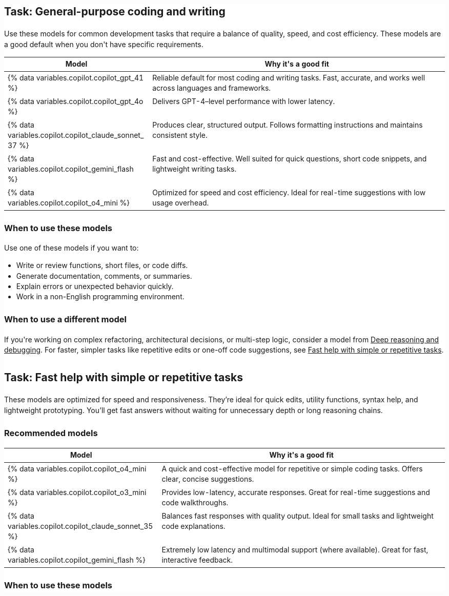 ## Task: General-purpose coding and writing

Use these models for common development tasks that require a balance of quality, speed, and cost efficiency. These models are a good default when you don't have specific requirements.

| Model | Why it's a good fit |
|-------|---------------------|
| {% data variables.copilot.copilot_gpt_41 %} | Reliable default for most coding and writing tasks. Fast, accurate, and works well across languages and frameworks. |
| {% data variables.copilot.copilot_gpt_4o %} | Delivers GPT-4–level performance with lower latency. |
| {% data variables.copilot.copilot_claude_sonnet_37 %} | Produces clear, structured output. Follows formatting instructions and maintains consistent style. |
| {% data variables.copilot.copilot_gemini_flash %} | Fast and cost-effective. Well suited for quick questions, short code snippets, and lightweight writing tasks. |
| {% data variables.copilot.copilot_o4_mini %} | Optimized for speed and cost efficiency. Ideal for real-time suggestions with low usage overhead. |

### When to use these models

Use one of these models if you want to:

* Write or review functions, short files, or code diffs.
* Generate documentation, comments, or summaries.
* Explain errors or unexpected behavior quickly.
* Work in a non-English programming environment.

### When to use a different model

If you're working on complex refactoring, architectural decisions, or multi-step logic, consider a model from [Deep reasoning and debugging](#task-deep-reasoning-and-debugging). For faster, simpler tasks like repetitive edits or one-off code suggestions, see [Fast help with simple or repetitive tasks](#task-fast-help-with-simple-or-repetitive-tasks).

## Task: Fast help with simple or repetitive tasks

These models are optimized for speed and responsiveness. They’re ideal for quick edits, utility functions, syntax help, and lightweight prototyping. You’ll get fast answers without waiting for unnecessary depth or long reasoning chains.

### Recommended models

| Model | Why it's a good fit |
|-------|---------------------|
| {% data variables.copilot.copilot_o4_mini %} | A quick and cost-effective model for repetitive or simple coding tasks. Offers clear, concise suggestions. |
| {% data variables.copilot.copilot_o3_mini %} | Provides low-latency, accurate responses. Great for real-time suggestions and code walkthroughs. |
| {% data variables.copilot.copilot_claude_sonnet_35 %} | Balances fast responses with quality output. Ideal for small tasks and lightweight code explanations. |
| {% data variables.copilot.copilot_gemini_flash %} | Extremely low latency and multimodal support (where available). Great for fast, interactive feedback. |

### When to use these models
